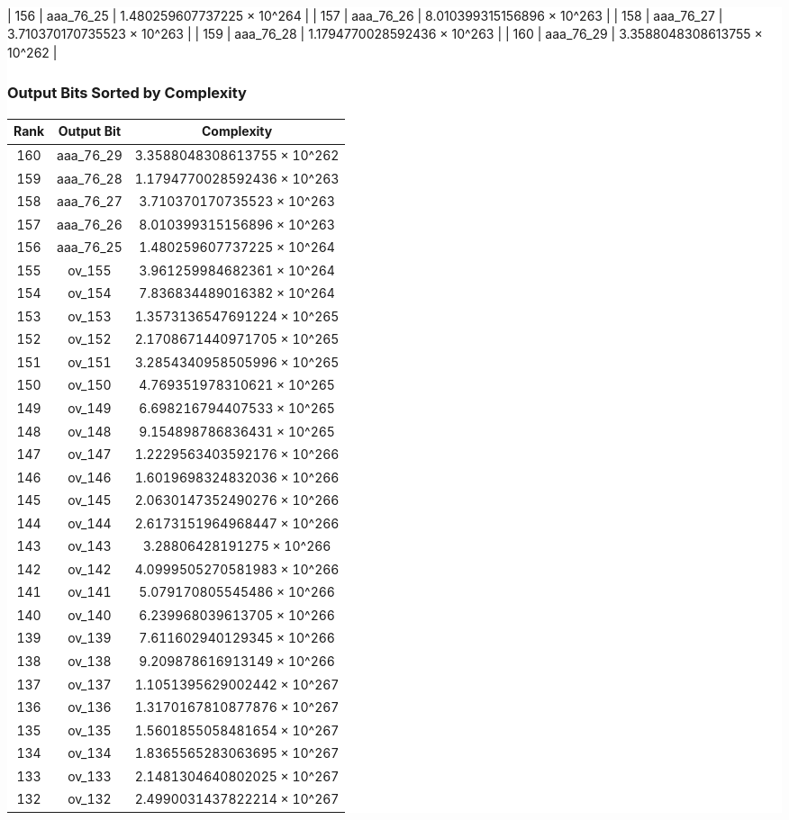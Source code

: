 | 156 | aaa_76_25 | 1.480259607737225 × 10^264 |
| 157 | aaa_76_26 | 8.010399315156896 × 10^263 |
| 158 | aaa_76_27 | 3.710370170735523 × 10^263 |
| 159 | aaa_76_28 | 1.1794770028592436 × 10^263 |
| 160 | aaa_76_29 | 3.3588048308613755 × 10^262 |

### Output Bits Sorted by Complexity

| Rank | Output Bit | Complexity |
|:----:|:----------:|:----------:|
| 160 | aaa_76_29 | 3.3588048308613755 × 10^262 |
| 159 | aaa_76_28 | 1.1794770028592436 × 10^263 |
| 158 | aaa_76_27 | 3.710370170735523 × 10^263 |
| 157 | aaa_76_26 | 8.010399315156896 × 10^263 |
| 156 | aaa_76_25 | 1.480259607737225 × 10^264 |
| 155 | ov_155 | 3.961259984682361 × 10^264 |
| 154 | ov_154 | 7.836834489016382 × 10^264 |
| 153 | ov_153 | 1.3573136547691224 × 10^265 |
| 152 | ov_152 | 2.1708671440971705 × 10^265 |
| 151 | ov_151 | 3.2854340958505996 × 10^265 |
| 150 | ov_150 | 4.769351978310621 × 10^265 |
| 149 | ov_149 | 6.698216794407533 × 10^265 |
| 148 | ov_148 | 9.154898786836431 × 10^265 |
| 147 | ov_147 | 1.2229563403592176 × 10^266 |
| 146 | ov_146 | 1.6019698324832036 × 10^266 |
| 145 | ov_145 | 2.0630147352490276 × 10^266 |
| 144 | ov_144 | 2.6173151964968447 × 10^266 |
| 143 | ov_143 | 3.28806428191275 × 10^266 |
| 142 | ov_142 | 4.0999505270581983 × 10^266 |
| 141 | ov_141 | 5.079170805545486 × 10^266 |
| 140 | ov_140 | 6.239968039613705 × 10^266 |
| 139 | ov_139 | 7.611602940129345 × 10^266 |
| 138 | ov_138 | 9.209878616913149 × 10^266 |
| 137 | ov_137 | 1.1051395629002442 × 10^267 |
| 136 | ov_136 | 1.3170167810877876 × 10^267 |
| 135 | ov_135 | 1.5601855058481654 × 10^267 |
| 134 | ov_134 | 1.8365565283063695 × 10^267 |
| 133 | ov_133 | 2.1481304640802025 × 10^267 |
| 132 | ov_132 | 2.4990031437822214 × 10^267 |
